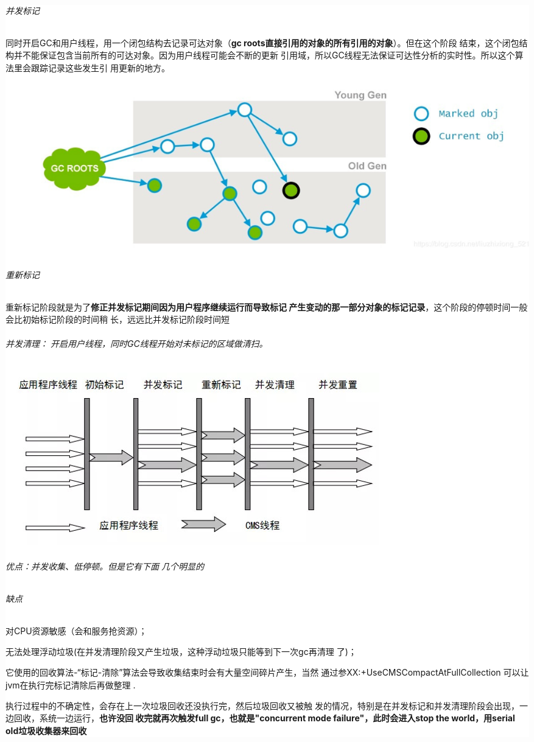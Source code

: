 ###### 并发标记

同时开启GC和用户线程，用一个闭包结构去记录可达对象（**gc roots直接引用的对象的所有引用的对象**）。但在这个阶段 结束，这个闭包结构并不能保证包含当前所有的可达对象。因为用户线程可能会不断的更新 引用域，所以GC线程无法保证可达性分析的实时性。所以这个算法里会跟踪记录这些发生引 用更新的地方。

![](/assets/ljsjqg1.png)

###### 重新标记

重新标记阶段就是为了**修正并发标记期间因为用户程序继续运行而导致标记 产生变动的那一部分对象的标记记录**，这个阶段的停顿时间一般会比初始标记阶段的时间稍 长，远远比并发标记阶段时间短

###### 并发清理： 开启用户线程，同时GC线程开始对未标记的区域做清扫。

![](/assets/gcsjqg1.png)

###### 优点：并发收集、低停顿。但是它有下面 几个明显的

###### 缺点

对CPU资源敏感（会和服务抢资源）；

无法处理浮动垃圾\(在并发清理阶段又产生垃圾，这种浮动垃圾只能等到下一次gc再清理 了\)；

它使用的回收算法-“标记-清除”算法会导致收集结束时会有大量空间碎片产生，当然 通过参XX:+UseCMSCompactAtFullCollection 可以让jvm在执行完标记清除后再做整理 .

执行过程中的不确定性，会存在上一次垃圾回收还没执行完，然后垃圾回收又被触 发的情况，特别是在并发标记和并发清理阶段会出现，一边回收，系统一边运行，**也许没回 收完就再次触发full gc，也就是"concurrent mode failure"，此时会进入stop the world，用serial old垃圾收集器来回收**
